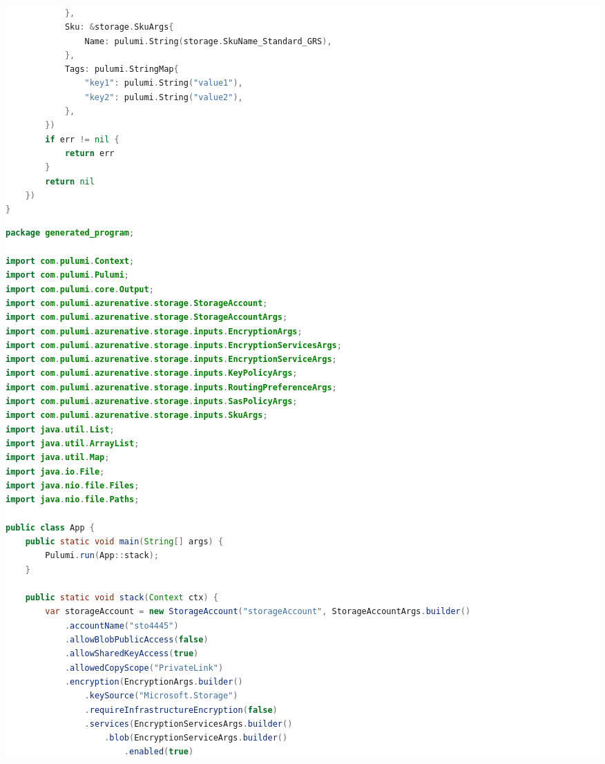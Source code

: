 ```go
			},
			Sku: &storage.SkuArgs{
				Name: pulumi.String(storage.SkuName_Standard_GRS),
			},
			Tags: pulumi.StringMap{
				"key1": pulumi.String("value1"),
				"key2": pulumi.String("value2"),
			},
		})
		if err != nil {
			return err
		}
		return nil
	})
}

```


</pulumi-choosable>
</div>


<div>
<pulumi-choosable type="language" values="java">


```java
package generated_program;

import com.pulumi.Context;
import com.pulumi.Pulumi;
import com.pulumi.core.Output;
import com.pulumi.azurenative.storage.StorageAccount;
import com.pulumi.azurenative.storage.StorageAccountArgs;
import com.pulumi.azurenative.storage.inputs.EncryptionArgs;
import com.pulumi.azurenative.storage.inputs.EncryptionServicesArgs;
import com.pulumi.azurenative.storage.inputs.EncryptionServiceArgs;
import com.pulumi.azurenative.storage.inputs.KeyPolicyArgs;
import com.pulumi.azurenative.storage.inputs.RoutingPreferenceArgs;
import com.pulumi.azurenative.storage.inputs.SasPolicyArgs;
import com.pulumi.azurenative.storage.inputs.SkuArgs;
import java.util.List;
import java.util.ArrayList;
import java.util.Map;
import java.io.File;
import java.nio.file.Files;
import java.nio.file.Paths;

public class App {
    public static void main(String[] args) {
        Pulumi.run(App::stack);
    }

    public static void stack(Context ctx) {
        var storageAccount = new StorageAccount("storageAccount", StorageAccountArgs.builder()
            .accountName("sto4445")
            .allowBlobPublicAccess(false)
            .allowSharedKeyAccess(true)
            .allowedCopyScope("PrivateLink")
            .encryption(EncryptionArgs.builder()
                .keySource("Microsoft.Storage")
                .requireInfrastructureEncryption(false)
                .services(EncryptionServicesArgs.builder()
                    .blob(EncryptionServiceArgs.builder()
                        .enabled(true)
```